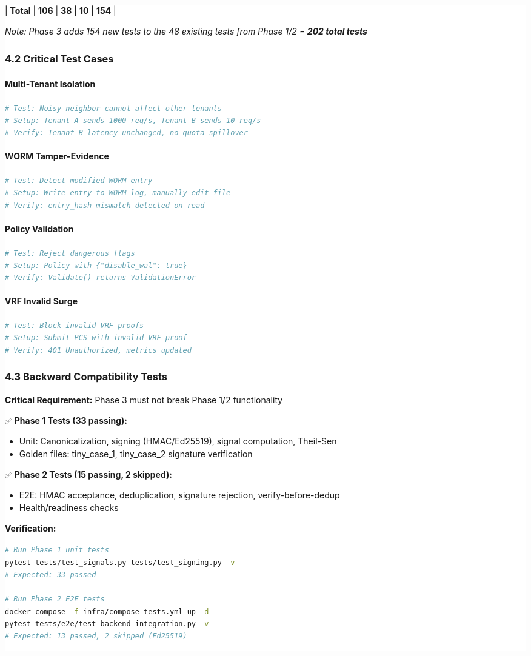 | **Total** | **106** | **38** | **10** | **154** |

*Note: Phase 3 adds 154 new tests to the 48 existing tests from Phase 1/2 = **202 total tests***

### 4.2 Critical Test Cases

#### Multi-Tenant Isolation
```bash
# Test: Noisy neighbor cannot affect other tenants
# Setup: Tenant A sends 1000 req/s, Tenant B sends 10 req/s
# Verify: Tenant B latency unchanged, no quota spillover
```

#### WORM Tamper-Evidence
```bash
# Test: Detect modified WORM entry
# Setup: Write entry to WORM log, manually edit file
# Verify: entry_hash mismatch detected on read
```

#### Policy Validation
```bash
# Test: Reject dangerous flags
# Setup: Policy with {"disable_wal": true}
# Verify: Validate() returns ValidationError
```

#### VRF Invalid Surge
```bash
# Test: Block invalid VRF proofs
# Setup: Submit PCS with invalid VRF proof
# Verify: 401 Unauthorized, metrics updated
```

### 4.3 Backward Compatibility Tests

**Critical Requirement:** Phase 3 must not break Phase 1/2 functionality

✅ **Phase 1 Tests (33 passing):**
- Unit: Canonicalization, signing (HMAC/Ed25519), signal computation, Theil-Sen
- Golden files: tiny_case_1, tiny_case_2 signature verification

✅ **Phase 2 Tests (15 passing, 2 skipped):**
- E2E: HMAC acceptance, deduplication, signature rejection, verify-before-dedup
- Health/readiness checks

**Verification:**
```bash
# Run Phase 1 unit tests
pytest tests/test_signals.py tests/test_signing.py -v
# Expected: 33 passed

# Run Phase 2 E2E tests
docker compose -f infra/compose-tests.yml up -d
pytest tests/e2e/test_backend_integration.py -v
# Expected: 13 passed, 2 skipped (Ed25519)
```

---